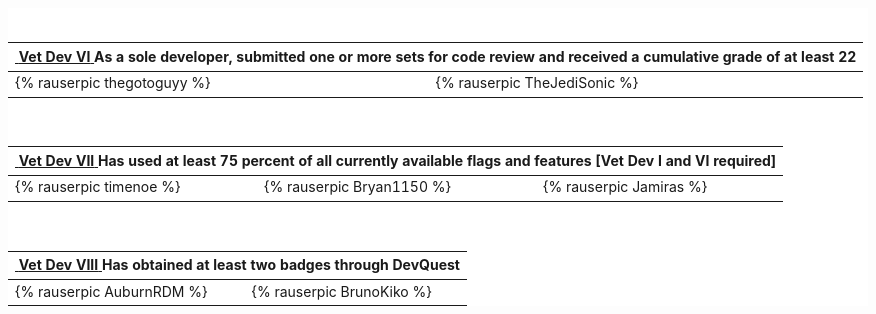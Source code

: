 </table>
<br>
<table>
    <thead>
        <tr>
            <th colspan="3"><a class="gameicon-link" href="https://retroachievements.org/achievement/153273"
                target="_blank" rel="noopener"> <img class="gameicon"
                src="https://retroachievements.org/Badge/331850.png" alt=""> <span>Vet Dev VI</span>
                </a>As a sole developer, submitted one or more sets for code review and received a cumulative grade of at least 22</th>
        </tr>
    </thead>
    <tbody>
        <tr>
            <td colspan="1">{% rauserpic thegotoguyy %}</td>
            <td colspan="2">{% rauserpic TheJediSonic %}</td>
        </tr>
    </tbody>
</table>
<br>
<table>
    <thead>
        <tr>
            <th colspan="3"><a class="gameicon-link" href="https://retroachievements.org/achievement/153269"
                target="_blank" rel="noopener"> <img class="gameicon"
                src="https://retroachievements.org/Badge/331850.png" alt=""> <span>Vet Dev VII</span>
                </a>Has used at least 75 percent of all currently available flags and features [Vet Dev I and VI required]</th>
        </tr>
    </thead>
    <tbody>
        <tr>
            <td colspan="1">{% rauserpic timenoe %}</td>
            <td colspan="1">{% rauserpic Bryan1150 %}</td>
            <td colspan="1">{% rauserpic Jamiras %}</td>
        </tr>
    </tbody>
</table>
<br>
<table>
    <thead>
        <tr>
            <th colspan="3"><a class="gameicon-link" href="https://retroachievements.org/achievement/153274"
                target="_blank" rel="noopener"> <img class="gameicon"
                src="https://retroachievements.org/Badge/331850.png" alt=""> <span>Vet Dev VIII</span>
                </a>Has obtained at least two badges through DevQuest</th>
        </tr>
    </thead>
    <tbody>
        <tr>
            <td colspan="1">{% rauserpic AuburnRDM %}</td>
            <td colspan="2">{% rauserpic BrunoKiko %}</td>
        </tr>
    </tbody>
</table>